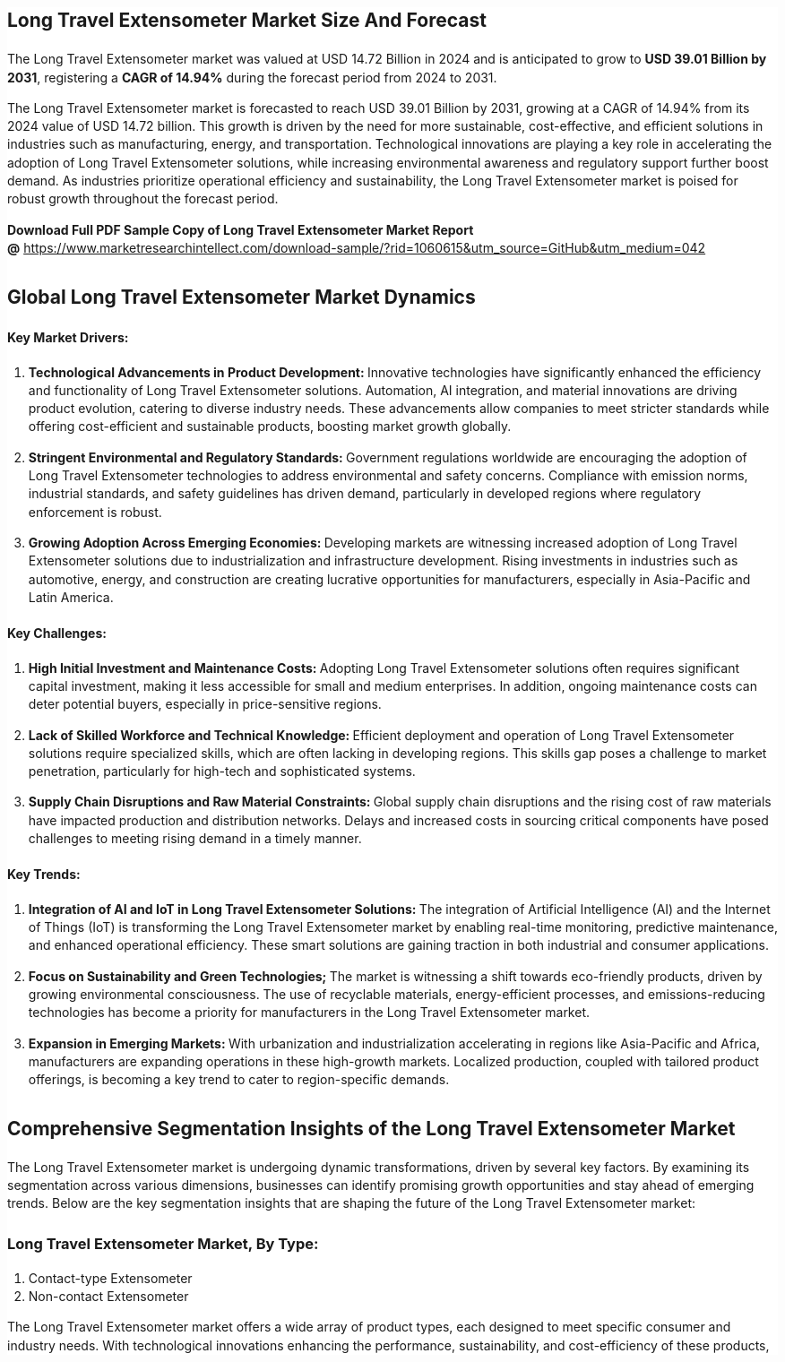 <h2>Long Travel Extensometer Market Size And Forecast</h2><p>The Long Travel Extensometer market was valued at USD 14.72 Billion in 2024 and is anticipated to grow to <strong>USD 39.01 Billion by 2031</strong>, registering a <strong>CAGR of 14.94%</strong> during the forecast period from 2024 to 2031.</p><p>The Long Travel Extensometer market is forecasted to reach USD 39.01 Billion by 2031, growing at a CAGR of 14.94% from its 2024 value of USD 14.72 billion. This growth is driven by the need for more sustainable, cost-effective, and efficient solutions in industries such as manufacturing, energy, and transportation. Technological innovations are playing a key role in accelerating the adoption of Long Travel Extensometer solutions, while increasing environmental awareness and regulatory support further boost demand. As industries prioritize operational efficiency and sustainability, the Long Travel Extensometer market is poised for robust growth throughout the forecast period.</p><p><strong>Download Full PDF Sample Copy of Long Travel Extensometer Market Report @</strong>&nbsp;<a href="https://www.marketresearchintellect.com/download-sample/?rid=1060615&amp;utm_source=GitHub&amp;utm_medium=042">https://www.marketresearchintellect.com/download-sample/?rid=1060615&amp;utm_source=GitHub&amp;utm_medium=042</a></p><h2>Global Long Travel Extensometer Market Dynamics</h2><h4><strong>Key Market Drivers:</strong></h4><ol><li><p><strong>Technological Advancements in Product Development:&nbsp;</strong>Innovative technologies have significantly enhanced the efficiency and functionality of Long Travel Extensometer solutions. Automation, AI integration, and material innovations are driving product evolution, catering to diverse industry needs. These advancements allow companies to meet stricter standards while offering cost-efficient and sustainable products, boosting market growth globally.</p></li><li><p><strong>Stringent Environmental and Regulatory Standards:&nbsp;</strong>Government regulations worldwide are encouraging the adoption of Long Travel Extensometer technologies to address environmental and safety concerns. Compliance with emission norms, industrial standards, and safety guidelines has driven demand, particularly in developed regions where regulatory enforcement is robust.</p></li><li><p><strong>Growing Adoption Across Emerging Economies:&nbsp;</strong>Developing markets are witnessing increased adoption of Long Travel Extensometer solutions due to industrialization and infrastructure development. Rising investments in industries such as automotive, energy, and construction are creating lucrative opportunities for manufacturers, especially in Asia-Pacific and Latin America.</p></li></ol><h4><strong>Key Challenges:</strong></h4><ol><li><p><strong>High Initial Investment and Maintenance Costs:&nbsp;</strong>Adopting Long Travel Extensometer solutions often requires significant capital investment, making it less accessible for small and medium enterprises. In addition, ongoing maintenance costs can deter potential buyers, especially in price-sensitive regions.</p></li><li><p><strong>Lack of Skilled Workforce and Technical Knowledge:&nbsp;</strong>Efficient deployment and operation of Long Travel Extensometer solutions require specialized skills, which are often lacking in developing regions. This skills gap poses a challenge to market penetration, particularly for high-tech and sophisticated systems.</p></li><li><p><strong>Supply Chain Disruptions and Raw Material Constraints:&nbsp;</strong>Global supply chain disruptions and the rising cost of raw materials have impacted production and distribution networks. Delays and increased costs in sourcing critical components have posed challenges to meeting rising demand in a timely manner.</p></li></ol><h4><strong>Key Trends:</strong></h4><ol><li><p><strong>Integration of AI and IoT in Long Travel Extensometer Solutions:&nbsp;</strong>The integration of Artificial Intelligence (AI) and the Internet of Things (IoT) is transforming the Long Travel Extensometer market by enabling real-time monitoring, predictive maintenance, and enhanced operational efficiency. These smart solutions are gaining traction in both industrial and consumer applications.</p></li><li><p><strong>Focus on Sustainability and Green Technologies;&nbsp;</strong>The market is witnessing a shift towards eco-friendly products, driven by growing environmental consciousness. The use of recyclable materials, energy-efficient processes, and emissions-reducing technologies has become a priority for manufacturers in the Long Travel Extensometer market.</p></li><li><p><strong>Expansion in Emerging Markets:&nbsp;</strong>With urbanization and industrialization accelerating in regions like Asia-Pacific and Africa, manufacturers are expanding operations in these high-growth markets. Localized production, coupled with tailored product offerings, is becoming a key trend to cater to region-specific demands.</p></li></ol><div class="article-main__content" data-test-id="publishing-text-block"><h2>Comprehensive Segmentation Insights of the Long Travel Extensometer Market</h2><p>The Long Travel Extensometer market is undergoing dynamic transformations, driven by several key factors. By examining its segmentation across various dimensions, businesses can identify promising growth opportunities and stay ahead of emerging trends. Below are the key segmentation insights that are shaping the future of the Long Travel Extensometer market:</p><h3><strong>Long Travel Extensometer Market, By Type:<br /></strong></h3><ol><li>Contact-type Extensometer<li> Non-contact Extensometer</li></ol><p>The Long Travel Extensometer market offers a wide array of product types, each designed to meet specific consumer and industry needs. With technological innovations enhancing the performance, sustainability, and cost-efficiency of these products,